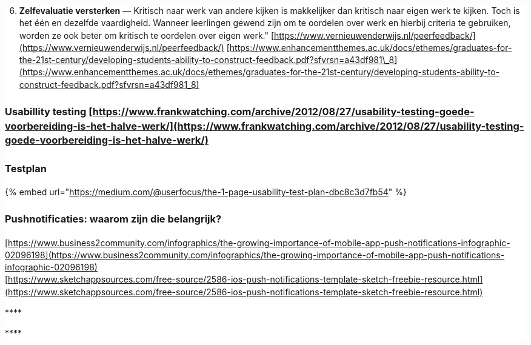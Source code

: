 6. **Zelfevaluatie versterken** — Kritisch naar werk van andere kijken is makkelijker dan kritisch naar eigen werk te kijken. Toch is het één en dezelfde vaardigheid. Wanneer leerlingen gewend zijn om te oordelen over werk en hierbij criteria te gebruiken, worden ze ook beter om kritisch te oordelen over eigen werk."  [https://www.vernieuwenderwijs.nl/peerfeedback/](https://www.vernieuwenderwijs.nl/peerfeedback/) [https://www.enhancementthemes.ac.uk/docs/ethemes/graduates-for-the-21st-century/developing-students-ability-to-construct-feedback.pdf?sfvrsn=a43df981\_8](https://www.enhancementthemes.ac.uk/docs/ethemes/graduates-for-the-21st-century/developing-students-ability-to-construct-feedback.pdf?sfvrsn=a43df981_8)

  


### Usabillity testing  [https://www.frankwatching.com/archive/2012/08/27/usability-testing-goede-voorbereiding-is-het-halve-werk/](https://www.frankwatching.com/archive/2012/08/27/usability-testing-goede-voorbereiding-is-het-halve-werk/)

### Testplan 

{% embed url="https://medium.com/@userfocus/the-1-page-usability-test-plan-dbc8c3d7fb54" %}

### Pushnotificaties: waarom zijn die belangrijk?

[https://www.business2community.com/infographics/the-growing-importance-of-mobile-app-push-notifications-infographic-02096198](https://www.business2community.com/infographics/the-growing-importance-of-mobile-app-push-notifications-infographic-02096198)  
[https://www.sketchappsources.com/free-source/2586-ios-push-notifications-template-sketch-freebie-resource.html](https://www.sketchappsources.com/free-source/2586-ios-push-notifications-template-sketch-freebie-resource.html)

\*\*\*\*

\*\*\*\*

